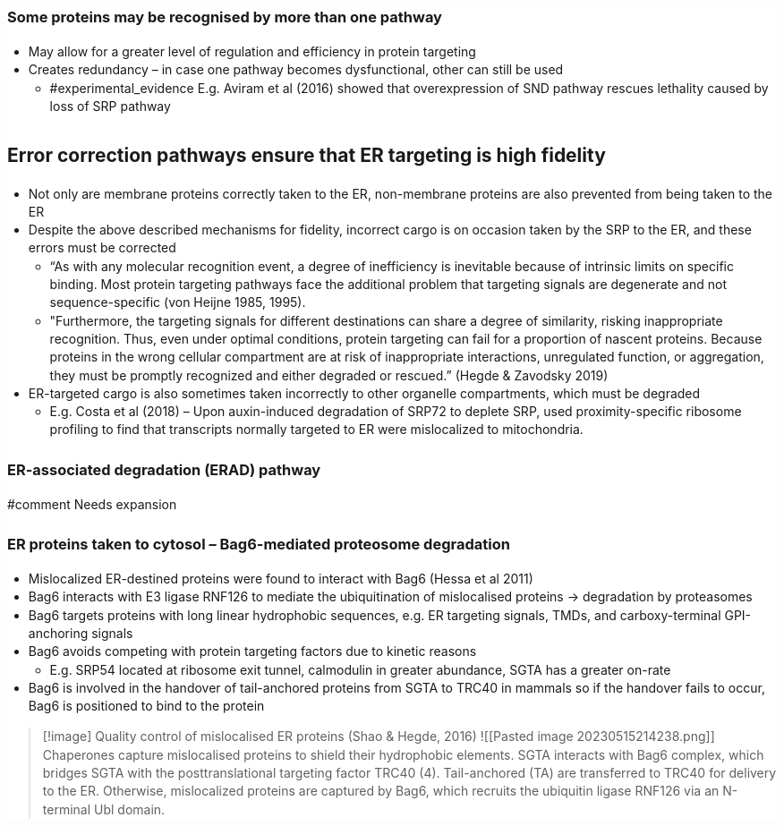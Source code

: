 ### Some proteins may be recognised by more than one pathway 
* May allow for a greater level of regulation and efficiency in protein targeting
* Creates redundancy – in case one pathway becomes dysfunctional, other can still be used 
    * #experimental_evidence E.g. Aviram et al (2016) showed that overexpression of SND pathway rescues lethality caused by loss of SRP pathway 

## Error correction pathways ensure that ER targeting is high fidelity
* Not only are membrane proteins correctly taken to the ER, non-membrane proteins are also prevented from being taken to the ER 
* Despite the above described mechanisms for fidelity, incorrect cargo is on occasion taken by the SRP to the ER, and these errors must be corrected 
    * “As with any molecular recognition event, a degree of inefficiency is inevitable because of intrinsic limits on specific binding. Most protein targeting pathways face the additional problem that targeting signals are degenerate and not sequence-specific (von Heijne 1985, 1995). 
    * "Furthermore, the targeting signals for different destinations can share a degree of similarity, risking inappropriate recognition. Thus, even under optimal conditions, protein targeting can fail for a proportion of nascent proteins. Because proteins in the wrong cellular compartment are at risk of inappropriate interactions, unregulated function, or aggregation, they must be promptly recognized and either degraded or rescued.” (Hegde & Zavodsky 2019) 
* ER-targeted cargo is also sometimes taken incorrectly to other organelle compartments, which must be degraded
    * E.g. Costa et al (2018) – Upon auxin-induced degradation of SRP72 to deplete SRP, used proximity-specific ribosome profiling to find that transcripts normally targeted to ER were mislocalized to mitochondria.  

### ER-associated degradation (ERAD) pathway 
#comment Needs expansion 

### ER proteins taken to cytosol – Bag6-mediated proteosome degradation 
* Mislocalized ER-destined proteins were found to interact with Bag6 (Hessa et al 2011) 
* Bag6 interacts with E3 ligase RNF126 to mediate the ubiquitination of mislocalised proteins → degradation by proteasomes 
* Bag6 targets proteins with long linear hydrophobic sequences, e.g. ER targeting signals, TMDs, and carboxy-terminal GPI-anchoring signals
* Bag6 avoids competing with protein targeting factors due to kinetic reasons 
    * E.g. SRP54 located at ribosome exit tunnel, calmodulin in greater abundance, SGTA has a greater on-rate 
* Bag6 is involved in the handover of tail-anchored proteins from SGTA to TRC40 in mammals so if the handover fails to occur, Bag6 is positioned to bind to the protein 

> [!image] Quality control of mislocalised ER proteins (Shao & Hegde, 2016) 
> ![[Pasted image 20230515214238.png]]
> Chaperones capture mislocalised proteins to shield their hydrophobic elements. SGTA interacts with Bag6 complex, which bridges SGTA with the posttranslational targeting factor TRC40 (4). Tail-anchored (TA) are transferred to TRC40 for delivery to the ER. Otherwise, mislocalized proteins are captured by Bag6, which recruits the ubiquitin ligase RNF126 via an N-terminal Ubl domain. 
